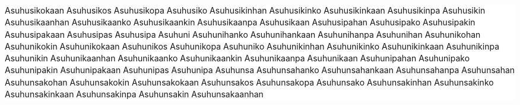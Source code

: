 Asuhusikokaan
Asuhusikos
Asuhusikopa
Asuhusiko
Asuhusikinhan
Asuhusikinko
Asuhusikinkaan
Asuhusikinpa
Asuhusikin
Asuhusikaanhan
Asuhusikaanko
Asuhusikaankin
Asuhusikaanpa
Asuhusikaan
Asuhusipahan
Asuhusipako
Asuhusipakin
Asuhusipakaan
Asuhusipas
Asuhusipa
Asuhuni
Asuhunihanko
Asuhunihankaan
Asuhunihanpa
Asuhunihan
Asuhunikohan
Asuhunikokin
Asuhunikokaan
Asuhunikos
Asuhunikopa
Asuhuniko
Asuhunikinhan
Asuhunikinko
Asuhunikinkaan
Asuhunikinpa
Asuhunikin
Asuhunikaanhan
Asuhunikaanko
Asuhunikaankin
Asuhunikaanpa
Asuhunikaan
Asuhunipahan
Asuhunipako
Asuhunipakin
Asuhunipakaan
Asuhunipas
Asuhunipa
Asuhunsa
Asuhunsahanko
Asuhunsahankaan
Asuhunsahanpa
Asuhunsahan
Asuhunsakohan
Asuhunsakokin
Asuhunsakokaan
Asuhunsakos
Asuhunsakopa
Asuhunsako
Asuhunsakinhan
Asuhunsakinko
Asuhunsakinkaan
Asuhunsakinpa
Asuhunsakin
Asuhunsakaanhan
